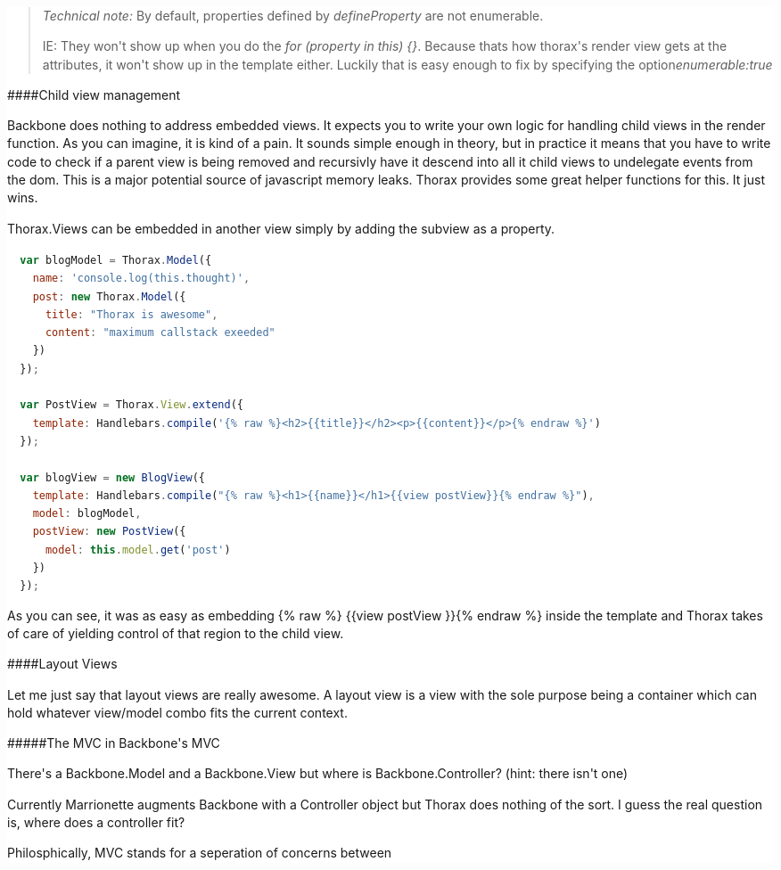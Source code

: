 > *Technical note:* By default, properties defined by *defineProperty* are not enumerable.
>
> IE: They won't show up when you do the *for (property in this) {}*. Because thats how thorax's render view gets at the attributes, it won't show up in the template either. Luckily that is easy enough to fix by specifying the option*enumerable:true*

####Child view management

Backbone does nothing to address embedded views. It expects you to write your own logic for handling child views in the render function. As you can imagine, it is kind of a pain. It sounds simple enough in theory, but in practice it means that you have to write code to check if a parent view is being removed and recursivly have it descend into all it child views to undelegate events from the dom. This is a major potential source of javascript memory leaks. Thorax provides some great helper functions for this. It just wins.

Thorax.Views can be embedded in another view simply by adding the subview as a property.

```javascript
  var blogModel = Thorax.Model({
    name: 'console.log(this.thought)',
    post: new Thorax.Model({
      title: "Thorax is awesome",
      content: "maximum callstack exeeded"
    })
  });

  var PostView = Thorax.View.extend({
    template: Handlebars.compile('{% raw %}<h2>{{title}}</h2><p>{{content}}</p>{% endraw %}')
  });

  var blogView = new BlogView({
    template: Handlebars.compile("{% raw %}<h1>{{name}}</h1>{{view postView}}{% endraw %}"),
    model: blogModel,
    postView: new PostView({
      model: this.model.get('post')
    })
  });
```

As you can see, it was as easy as embedding {% raw %} {{view postView }}{% endraw %} inside the template and Thorax takes of care of yielding control of that region to the child view.

####Layout Views

Let me just say that layout views are really awesome. A layout view is a view with the sole purpose being a container which can hold whatever view/model combo fits the current context.

#####The MVC in Backbone's MVC

There's a Backbone.Model and a Backbone.View but where is Backbone.Controller? (hint: there isn't one)

Currently Marrionette augments Backbone with a Controller object but Thorax does nothing of the sort. I guess the real question is, where does a controller fit?

Philosphically, MVC stands for a seperation of concerns between
